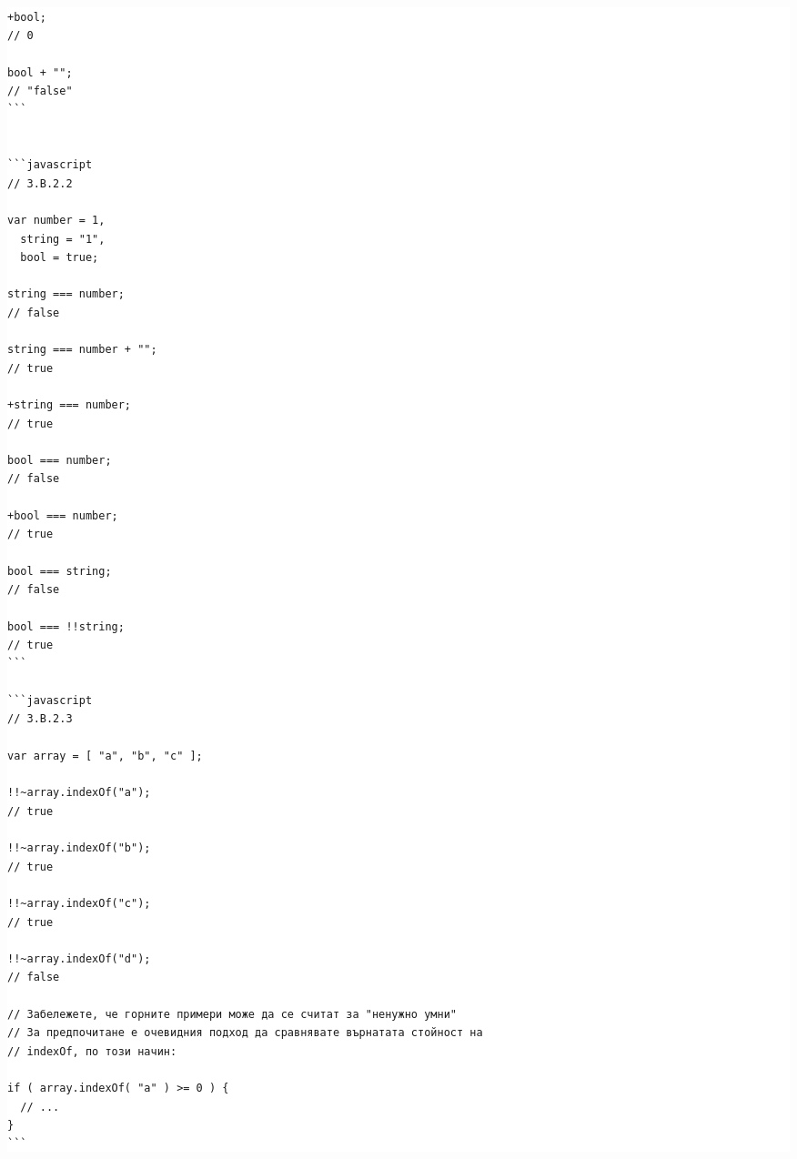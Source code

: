     +bool;
    // 0

    bool + "";
    // "false"
    ```


    ```javascript
    // 3.B.2.2

    var number = 1,
      string = "1",
      bool = true;

    string === number;
    // false

    string === number + "";
    // true

    +string === number;
    // true

    bool === number;
    // false

    +bool === number;
    // true

    bool === string;
    // false

    bool === !!string;
    // true
    ```

    ```javascript
    // 3.B.2.3

    var array = [ "a", "b", "c" ];

    !!~array.indexOf("a");
    // true

    !!~array.indexOf("b");
    // true

    !!~array.indexOf("c");
    // true

    !!~array.indexOf("d");
    // false

    // Забележете, че горните примери може да се считат за "ненужно умни"
    // За предпочитане е очевидния подход да сравнявате върнатата стойност на
    // indexOf, по този начин:

    if ( array.indexOf( "a" ) >= 0 ) {
      // ...
    }
    ```
